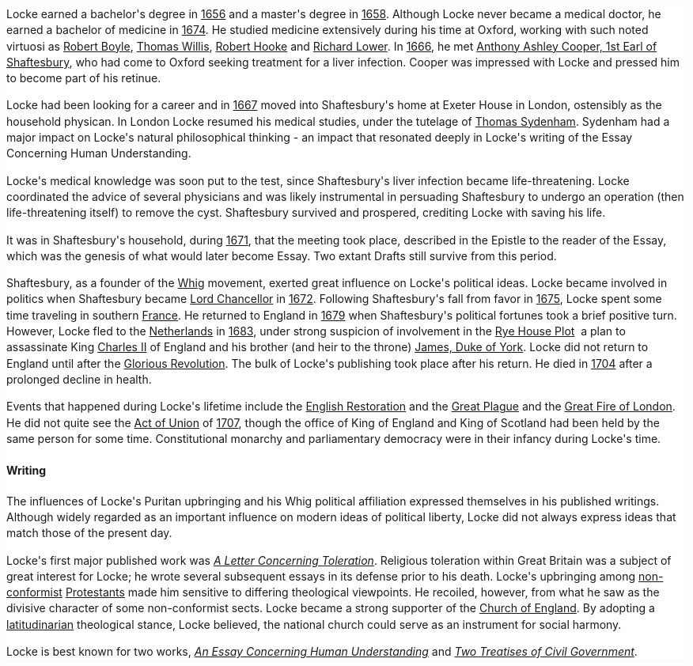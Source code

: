 Locke earned a bachelor's degree in [1656](/) and a master's degree in [1658](/). Although Locke never became a medical doctor, he earned a bachelor of medicine in [1674](/). He studied medicine extensively during his time at Oxford, working with such noted virtuosi as [Robert Boyle](/robert-boyle), [Thomas Willis](/), [Robert Hooke](/robert-hooke) and [Richard Lower](/). In [1666](/), he met [Anthony Ashley Cooper, 1st Earl of Shaftesbury](/), who had come to Oxford seeking treatment for a liver infection. Cooper was impressed with Locke and pressed him to become part of his retinue. 

Locke had been looking for a career and in [1667](/) moved into Shaftesbury's home at Exeter House in London, ostensibly as the household physican. In London Locke resumed his medical studies, under the tutelage of [Thomas Sydenham](/). Sydenham had a major impact on Locke's natural philosophical thinking - an impact that resonated deeply in Locke's writing of the Essay Concerning Human Understanding.

Locke's medical knowledge was soon put to the test, since Shaftesbury's liver infection became life-threatening. Locke coordinated the advice of several physicians and was likely instrumental in persuading Shaftesbury to undergo an operation (then life-threatening itself) to remove the cyst. Shaftesbury survived and prospered, crediting Locke with saving his life. 

It was in Shaftesbury's household, during [1671](/), that the meeting took place, described in the Epistle to the reader of the Essay, which was the genesis of what would later become Essay. Two extant Drafts still survive from this period.

Shaftesbury, as a founder of the [Whig](/) movement, exerted great influence on Locke's political ideas. Locke became involved in politics when Shaftesbury became [Lord Chancellor](/) in [1672](/). Following Shaftesbury's fall from favor in [1675](/), Locke spent some time traveling in southern [France](/). He returned to England in [1679](/) when Shaftesbury's political fortunes took a brief positive turn. However, Locke fled to the [Netherlands](/) in [1683](/), under strong suspicion of involvement in the [Rye House Plot](/)  a plan to assassinate King [Charles II](/charles-ii) of England and his brother (and heir to the throne) [James, Duke of York](/james-ii-of-england). Locke did not return to England until after the [Glorious Revolution](/glorious-revolution). The bulk of Locke's publishing took place after his return. He died in [1704](/) after a prolonged decline in health.


Events that happened during Locke's lifetime include the [English Restoration](/) and the [Great Plague](/stephenson-neal-quicksilver-93-the-plague-year-alan-sinder) and the [Great Fire of London](/). He did not quite see the [Act of Union](/) of [1707](/), though the office of King of England and King of Scotland had been held by the same person for some time. Constitutional monarchy and parliamentary democracy were in their infancy during Locke's time.

#### Writing


The influences of Locke's Puritan upbringing and his Whig political affiliation expressed themselves in his published writings. Although widely regarded as an important influence on modern ideas of political liberty, Locke did not always express ideas that match those of the present day. 

Locke's first major published work was *[A Letter Concerning Toleration](/)*. Religious toleration within Great Britain was a subject of great interest for Locke; he wrote several subsequent essays in its defense prior to his death. Locke's upbringing among [non-conformist](/) [Protestants](/) made him sensitive to differing theological viewpoints. He recoiled, however, from what he saw as the divisive character of some non-conformist sects. Locke became a strong supporter of the [Church of England](/). By adopting a [latitudinarian](/) theological stance, Locke believed, the national church could serve as an instrument for social harmony.

Locke is best known for two works, *[An Essay Concerning Human Understanding](/)* and *[Two Treatises of Civil Government](/)*. 
